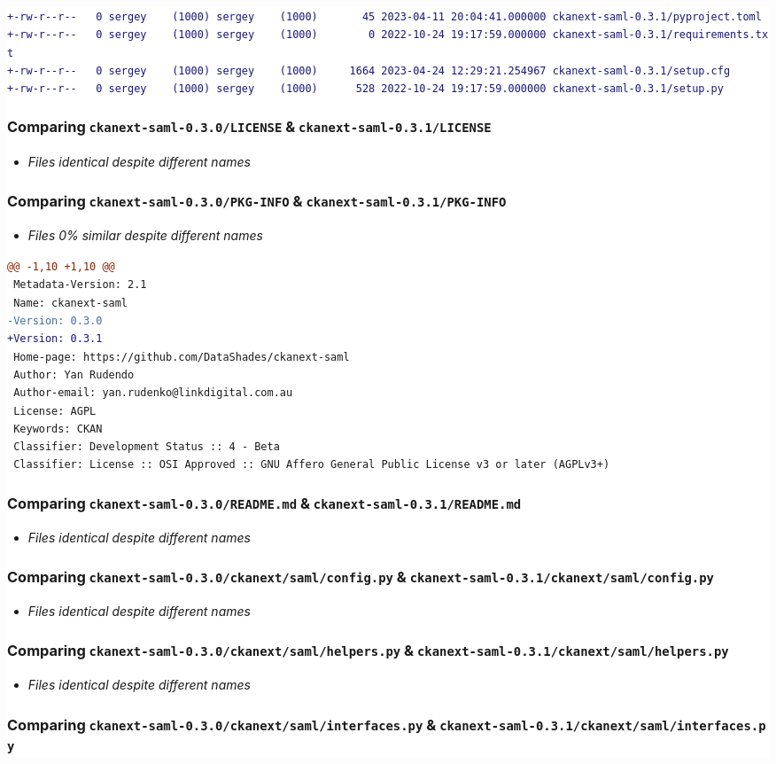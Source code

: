```diff
+-rw-r--r--   0 sergey    (1000) sergey    (1000)       45 2023-04-11 20:04:41.000000 ckanext-saml-0.3.1/pyproject.toml
+-rw-r--r--   0 sergey    (1000) sergey    (1000)        0 2022-10-24 19:17:59.000000 ckanext-saml-0.3.1/requirements.txt
+-rw-r--r--   0 sergey    (1000) sergey    (1000)     1664 2023-04-24 12:29:21.254967 ckanext-saml-0.3.1/setup.cfg
+-rw-r--r--   0 sergey    (1000) sergey    (1000)      528 2022-10-24 19:17:59.000000 ckanext-saml-0.3.1/setup.py
```

### Comparing `ckanext-saml-0.3.0/LICENSE` & `ckanext-saml-0.3.1/LICENSE`

 * *Files identical despite different names*

### Comparing `ckanext-saml-0.3.0/PKG-INFO` & `ckanext-saml-0.3.1/PKG-INFO`

 * *Files 0% similar despite different names*

```diff
@@ -1,10 +1,10 @@
 Metadata-Version: 2.1
 Name: ckanext-saml
-Version: 0.3.0
+Version: 0.3.1
 Home-page: https://github.com/DataShades/ckanext-saml
 Author: Yan Rudendo
 Author-email: yan.rudenko@linkdigital.com.au
 License: AGPL
 Keywords: CKAN
 Classifier: Development Status :: 4 - Beta
 Classifier: License :: OSI Approved :: GNU Affero General Public License v3 or later (AGPLv3+)
```

### Comparing `ckanext-saml-0.3.0/README.md` & `ckanext-saml-0.3.1/README.md`

 * *Files identical despite different names*

### Comparing `ckanext-saml-0.3.0/ckanext/saml/config.py` & `ckanext-saml-0.3.1/ckanext/saml/config.py`

 * *Files identical despite different names*

### Comparing `ckanext-saml-0.3.0/ckanext/saml/helpers.py` & `ckanext-saml-0.3.1/ckanext/saml/helpers.py`

 * *Files identical despite different names*

### Comparing `ckanext-saml-0.3.0/ckanext/saml/interfaces.py` & `ckanext-saml-0.3.1/ckanext/saml/interfaces.py`

